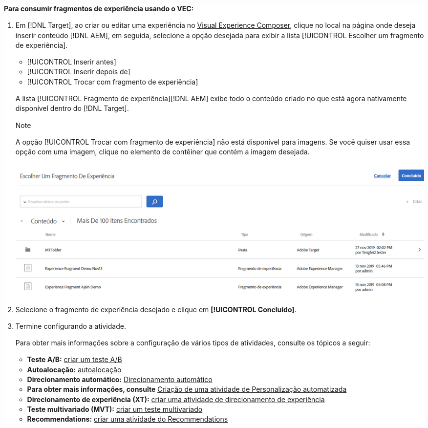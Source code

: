 **Para consumir fragmentos de experiência usando o VEC:**

1. Em [!DNL Target], ao criar ou editar uma experiência no [Visual Experience Composer](/help/c-experiences/experiences.md#concept_A2E10F6AFB3D4AEAB6951EE14688848D), clique no local na página onde deseja inserir conteúdo [!DNL AEM], em seguida, selecione a opção desejada para exibir a lista [!UICONTROL Escolher um fragmento de experiência].

   * [!UICONTROL Inserir antes]
   * [!UICONTROL Inserir depois de]
   * [!UICONTROL Trocar com fragmento de experiência]

   A lista [!UICONTROL Fragmento de experiência][!DNL AEM] exibe todo o conteúdo criado no que está agora nativamente disponível dentro do [!DNL Target].

   >[!NOTE]
   >
   >A opção [!UICONTROL Trocar com fragmento de experiência] não está disponível para imagens. Se você quiser usar essa opção com uma imagem, clique no elemento de contêiner que contém a imagem desejada.

   ![](assets/experience_fragment_list.png)

1. Selecione o fragmento de experiência desejado e clique em **[!UICONTROL Concluído]**.
1. Termine configurando a atividade.

   Para obter mais informações sobre a configuração de vários tipos de atividades, consulte os tópicos a seguir:

   * **Teste A/B:** [criar um teste A/B](/help/c-activities/t-test-ab/t-test-create-ab/test-create-ab.md)
   * **Autoalocação:** [autoalocação](/help/c-activities/automated-traffic-allocation/automated-traffic-allocation.md#concept_A1407678796B4C569E94CBA8A9F7F5D4)
   * **Direcionamento automático:** [Direcionamento automático](/help/c-activities/auto-target/auto-target-to-optimize.md)
   * **Para obter mais informações, consulte** [Criação de uma atividade de Personalização automatizada](/help/c-activities/t-automated-personalization/create-ap-activity.md#task_8AAF837796D74CF893CA2F88BA1491C9)
   * **Direcionamento de experiência (XT):** [criar uma atividade de direcionamento de experiência](/help/c-activities/t-experience-target/t-xt-create/xt-create.md#task_D6B3429AC31549E1A70EDF04B3DDC765)
   * **Teste multivariado (MVT):** [criar um teste multivariado](/help/c-activities/c-multivariate-testing/t-create-multivariate-test/create-multivariate-test.md#task_BF870FA60A8245AB8F0B775BE32EA710)
   * **Recommendations:** [criar uma atividade do Recommendations](/help/c-recommendations/t-create-recs-activity/create-recs-activity.md#task_6874328773C64C44A73F0A130AD3F96F)
